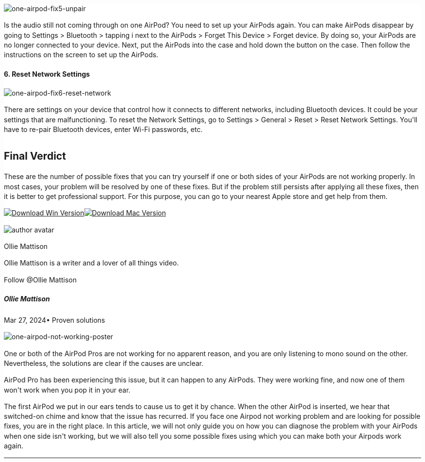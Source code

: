 ![one-airpod-fix5-unpair](https://images.wondershare.com/filmora/article-images/one-airpod-fix5-unpair.png)

Is the audio still not coming through on one AirPod? You need to set up your AirPods again. You can make AirPods disappear by going to Settings > Bluetooth > tapping i next to the AirPods > Forget This Device > Forget device. By doing so, your AirPods are no longer connected to your device. Next, put the AirPods into the case and hold down the button on the case. Then follow the instructions on the screen to set up the AirPods.

#### 6. Reset Network Settings

![one-airpod-fix6-reset-network](https://images.wondershare.com/filmora/article-images/one-airpod-fix6-reset-network.png)

There are settings on your device that control how it connects to different networks, including Bluetooth devices. It could be your settings that are malfunctioning. To reset the Network Settings, go to Settings > General > Reset > Reset Network Settings. You'll have to re-pair Bluetooth devices, enter Wi-Fi passwords, etc.

## **Final Verdict**

These are the number of possible fixes that you can try yourself if one or both sides of your AirPods are not working properly. In most cases, your problem will be resolved by one of these fixes. But if the problem still persists after applying all these fixes, then it is better to get professional support. For this purpose, you can go to your nearest Apple store and get help from them.

[![Download Win Version](https://images.wondershare.com/filmora/guide/download-btn-win.jpg)](https://tools.techidaily.com/wondershare/filmora/download/)[![Download Mac Version](https://images.wondershare.com/filmora/guide/download-btn-mac.jpg)](https://tools.techidaily.com/wondershare/filmora/download/)

![author avatar](https://images.wondershare.com/filmora/article-images/ollie-mattison.jpg)

Ollie Mattison

Ollie Mattison is a writer and a lover of all things video.

Follow @Ollie Mattison

##### Ollie Mattison

 Mar 27, 2024• Proven solutions

![one-airpod-not-working-poster](https://images.wondershare.com/filmora/article-images/one-airpod-not-working-poster.png)

One or both of the AirPod Pros are not working for no apparent reason, and you are only listening to mono sound on the other. Nevertheless, the solutions are clear if the causes are unclear.

AirPod Pro has been experiencing this issue, but it can happen to any AirPods. They were working fine, and now one of them won't work when you pop it in your ear.

The first AirPod we put in our ears tends to cause us to get it by chance. When the other AirPod is inserted, we hear that switched-on chime and know that the issue has recurred. If you face one Airpod not working problem and are looking for possible fixes, you are in the right place. In this article, we will not only guide you on how you can diagnose the problem with your AirPods when one side isn't working, but we will also tell you some possible fixes using which you can make both your Airpods work again.

---